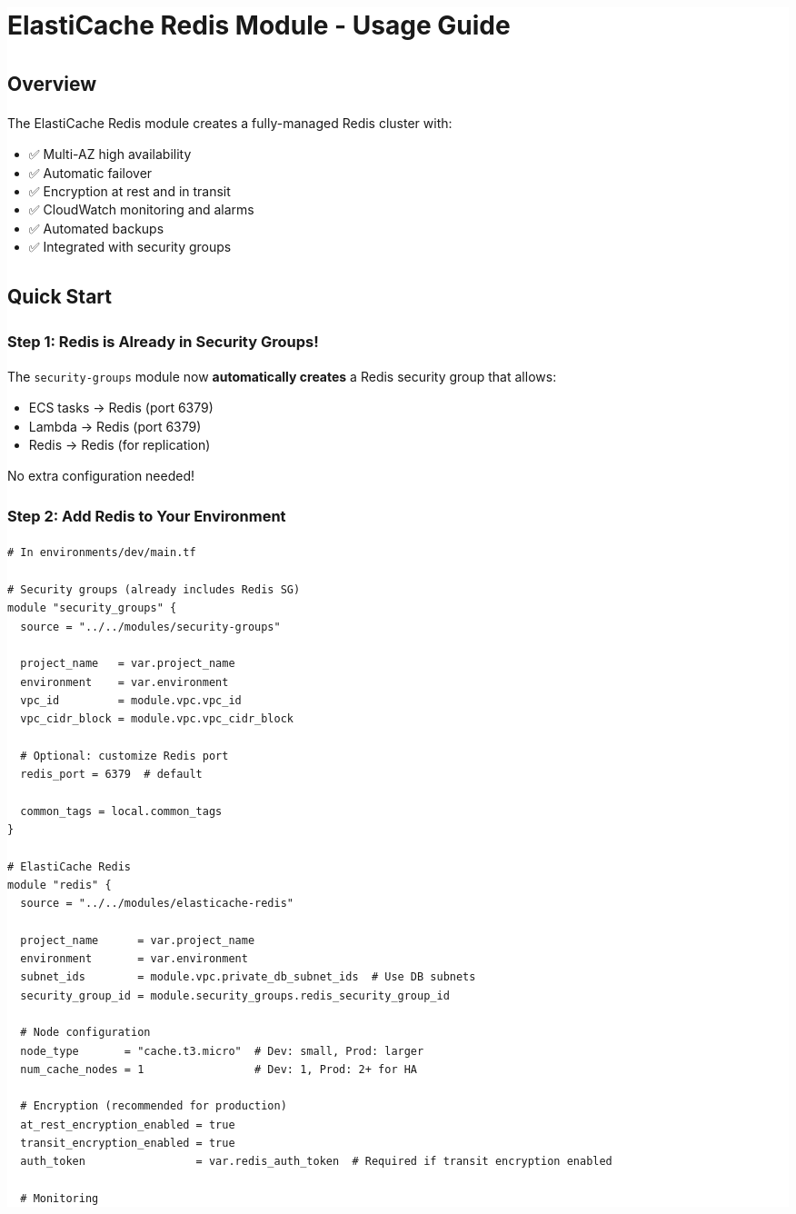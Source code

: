 # ElastiCache Redis Module - Usage Guide

## Overview

The ElastiCache Redis module creates a fully-managed Redis cluster with:
- ✅ Multi-AZ high availability
- ✅ Automatic failover
- ✅ Encryption at rest and in transit
- ✅ CloudWatch monitoring and alarms
- ✅ Automated backups
- ✅ Integrated with security groups

## Quick Start

### Step 1: Redis is Already in Security Groups!

The `security-groups` module now **automatically creates** a Redis security group that allows:
- ECS tasks → Redis (port 6379)
- Lambda → Redis (port 6379)
- Redis → Redis (for replication)

No extra configuration needed!

### Step 2: Add Redis to Your Environment

```hcl
# In environments/dev/main.tf

# Security groups (already includes Redis SG)
module "security_groups" {
  source = "../../modules/security-groups"
  
  project_name   = var.project_name
  environment    = var.environment
  vpc_id         = module.vpc.vpc_id
  vpc_cidr_block = module.vpc.vpc_cidr_block
  
  # Optional: customize Redis port
  redis_port = 6379  # default
  
  common_tags = local.common_tags
}

# ElastiCache Redis
module "redis" {
  source = "../../modules/elasticache-redis"

  project_name      = var.project_name
  environment       = var.environment
  subnet_ids        = module.vpc.private_db_subnet_ids  # Use DB subnets
  security_group_id = module.security_groups.redis_security_group_id

  # Node configuration
  node_type       = "cache.t3.micro"  # Dev: small, Prod: larger
  num_cache_nodes = 1                 # Dev: 1, Prod: 2+ for HA

  # Encryption (recommended for production)
  at_rest_encryption_enabled = true
  transit_encryption_enabled = true
  auth_token                 = var.redis_auth_token  # Required if transit encryption enabled

  # Monitoring
```